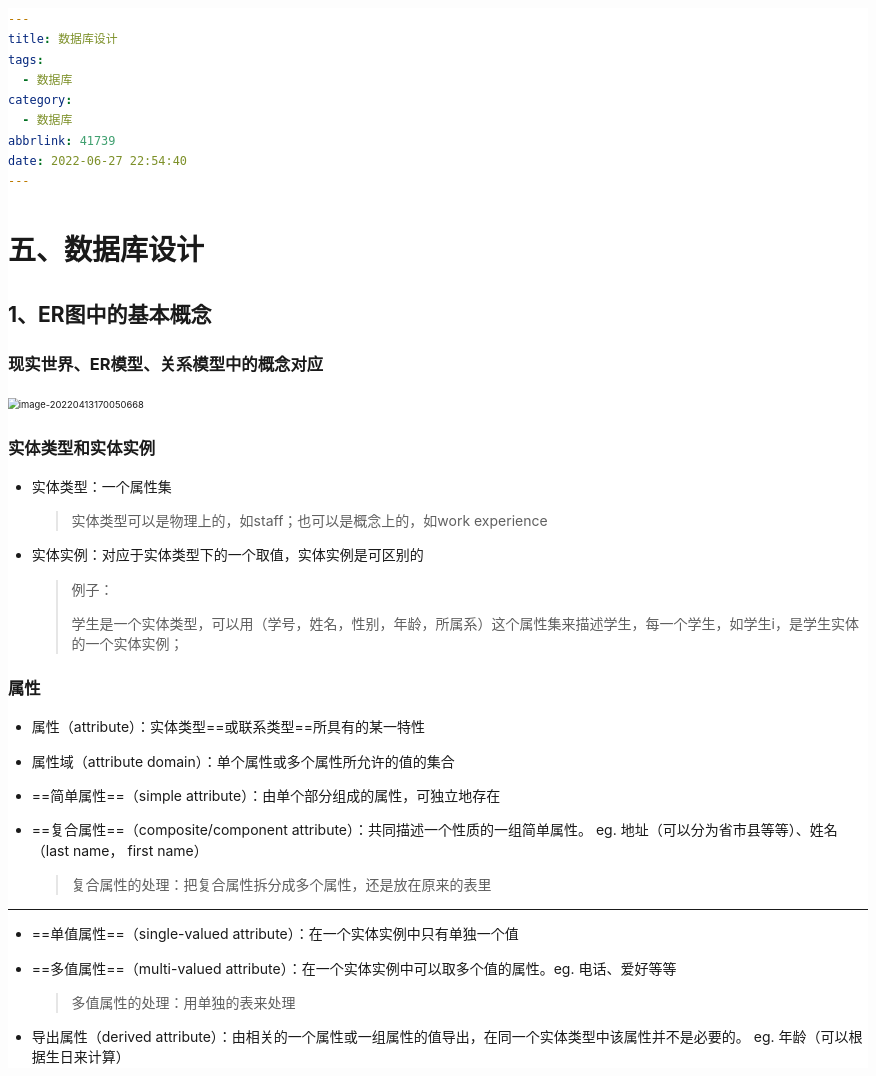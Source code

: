 ```yaml
---
title: 数据库设计
tags:
  - 数据库
category:
  - 数据库
abbrlink: 41739
date: 2022-06-27 22:54:40
---
```


# 五、数据库设计

## 1、ER图中的基本概念

### 现实世界、ER模型、关系模型中的概念对应

<img src="https://s2.loli.net/2022/04/13/f43azBqyCJXxniM.png" alt="image-20220413170050668" style="zoom:67%;" />

### 实体类型和实体实例

- 实体类型：一个属性集

    > 实体类型可以是物理上的，如staff；也可以是概念上的，如work experience

- 实体实例：对应于实体类型下的一个取值，实体实例是可区别的

    > 例子：
    >
    > 学生是一个实体类型，可以用（学号，姓名，性别，年龄，所属系）这个属性集来描述学生，每一个学生，如学生i，是学生实体的一个实体实例；

### 属性

- 属性（attribute）：实体类型==或联系类型==所具有的某一特性

- 属性域（attribute domain）：单个属性或多个属性所允许的值的集合

- ==简单属性==（simple attribute）：由单个部分组成的属性，可独立地存在

- ==复合属性==（composite/component attribute）：共同描述一个性质的一组简单属性。  eg. 地址（可以分为省市县等等）、姓名（last name， first name）

    > 复合属性的处理：把复合属性拆分成多个属性，还是放在原来的表里

---

- ==单值属性==（single-valued attribute）：在一个实体实例中只有单独一个值

- ==多值属性==（multi-valued attribute）：在一个实体实例中可以取多个值的属性。eg.  电话、爱好等等

    > 多值属性的处理：用单独的表来处理

- 导出属性（derived attribute）：由相关的一个属性或一组属性的值导出，在同一个实体类型中该属性并不是必要的。  eg.  年龄（可以根据生日来计算）
